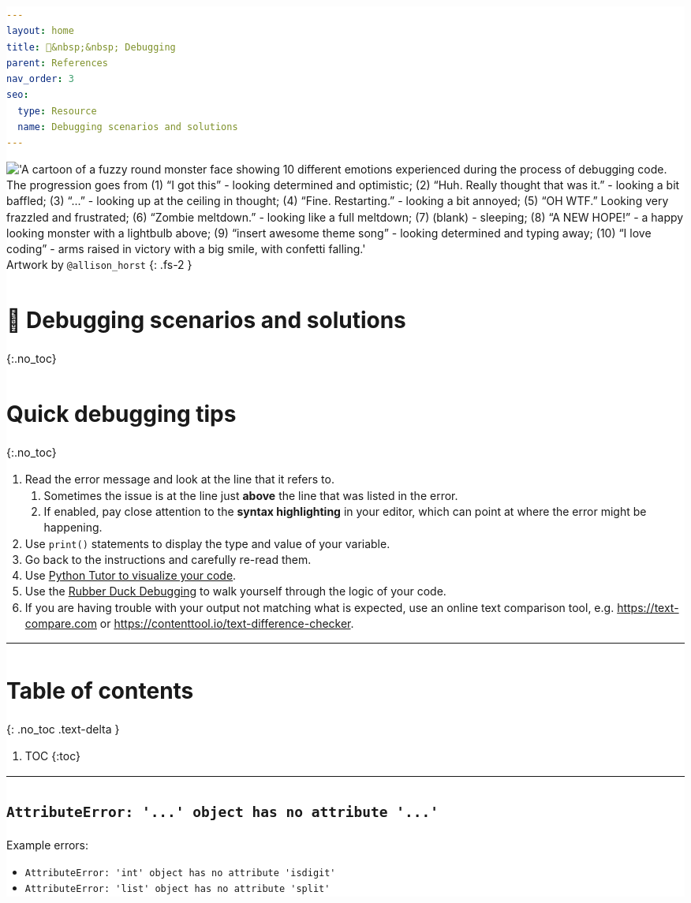 ```yaml
---
layout: home
title: 🐛&nbsp;&nbsp; Debugging 
parent: References
nav_order: 3
seo:
  type: Resource
  name: Debugging scenarios and solutions
---
```


!['A cartoon of a fuzzy round monster face showing 10 different emotions experienced during the process of debugging code. The progression goes from (1) “I got this” - looking determined and optimistic; (2) “Huh. Really thought that was it.” - looking a bit baffled; (3) “...” - looking up at the ceiling in thought; (4) “Fine. Restarting.” - looking a bit annoyed; (5) “OH WTF.” Looking very frazzled and frustrated; (6) “Zombie meltdown.” - looking like a full meltdown; (7) (blank) - sleeping; (8) “A NEW HOPE!” - a happy looking monster with a lightbulb above; (9) “insert awesome theme song” - looking determined and typing away; (10) “I love coding” - arms raised in victory with a big smile, with confetti falling.'](https://github.com/allisonhorst/stats-illustrations/blob/master/other-stats-artwork/debugging.jpg?raw=true "Faces of debugging")
Artwork by `@allison_horst`
{: .fs-2 }

# 🐛 Debugging scenarios and solutions
{:.no_toc}

<a name="top"></a>

# Quick debugging tips
{:.no_toc}
1. Read the error message and look at the line that it refers to.
    1. Sometimes the issue is at the line just **above** the line that was listed in the error.
    1. If enabled, pay close attention to the **syntax highlighting** in your editor, which can point at where the error might be happening.
1. Use `print()` statements to display the type and value of your variable.
1. Go back to the instructions and carefully re-read them.
1. Use [Python Tutor to visualize your code](https://pythontutor.com/visualize.html#mode=edit).
1. Use the [Rubber Duck Debugging](https://rubberduckdebugging.com) to walk yourself through the logic of your code.
1. If you are having trouble with your output not matching what is expected, use an online text comparison tool, e.g. <https://text-compare.com> or <https://contenttool.io/text-difference-checker>.

---

# Table of contents
{: .no_toc .text-delta }

1. TOC
{:toc}

---

## `AttributeError: '...' object has no attribute '...'`

Example errors:
* `AttributeError: 'int' object has no attribute 'isdigit'`
* `AttributeError: 'list' object has no attribute 'split'`
